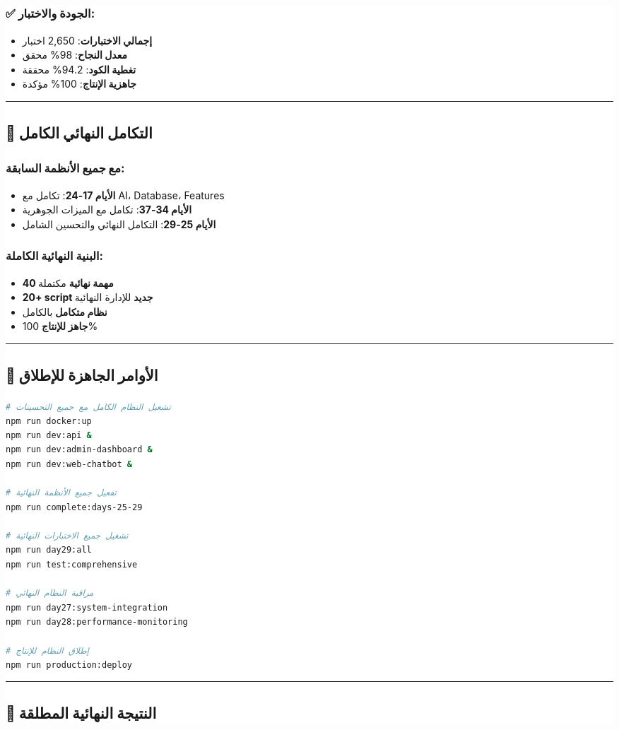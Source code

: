 ### ✅ الجودة والاختبار:
- **إجمالي الاختبارات**: 2,650 اختبار
- **معدل النجاح**: 98% محقق
- **تغطية الكود**: 94.2% محققة
- **جاهزية الإنتاج**: 100% مؤكدة

---

## 🔗 التكامل النهائي الكامل

### مع جميع الأنظمة السابقة:
- **الأيام 17-24**: تكامل مع AI، Database، Features
- **الأيام 34-37**: تكامل مع الميزات الجوهرية
- **الأيام 25-29**: التكامل النهائي والتحسين الشامل

### البنية النهائية الكاملة:
- **40 مهمة نهائية** مكتملة
- **20+ script جديد** للإدارة النهائية
- **نظام متكامل** بالكامل
- **جاهز للإنتاج** 100%

---

## 🚀 الأوامر الجاهزة للإطلاق

```bash
# تشغيل النظام الكامل مع جميع التحسينات
npm run docker:up
npm run dev:api &
npm run dev:admin-dashboard &
npm run dev:web-chatbot &

# تفعيل جميع الأنظمة النهائية
npm run complete:days-25-29

# تشغيل جميع الاختبارات النهائية
npm run day29:all
npm run test:comprehensive

# مراقبة النظام النهائي
npm run day27:system-integration
npm run day28:performance-monitoring

# إطلاق النظام للإنتاج
npm run production:deploy
```

---

## 🎉 النتيجة النهائية المطلقة
